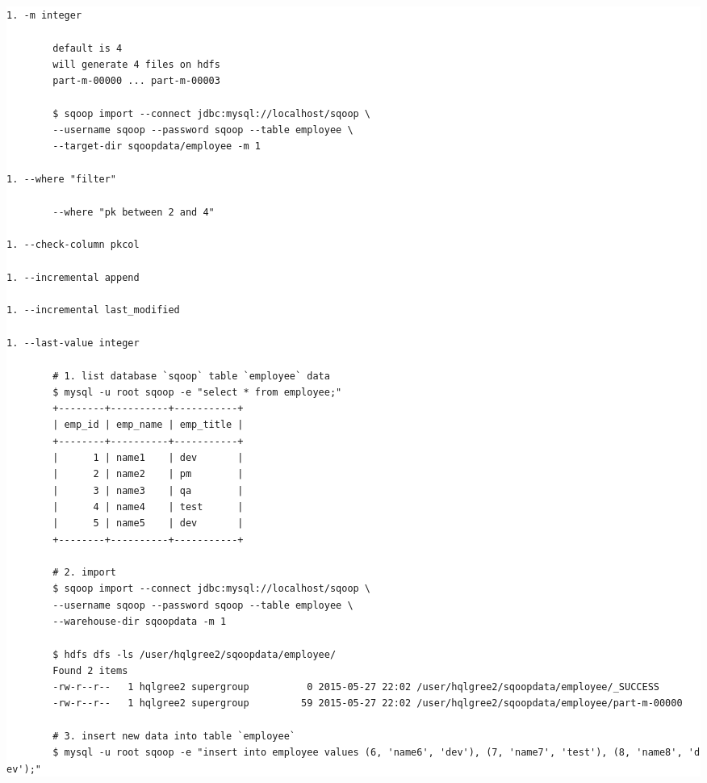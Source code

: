     1. -m integer

            default is 4
            will generate 4 files on hdfs
            part-m-00000 ... part-m-00003

            $ sqoop import --connect jdbc:mysql://localhost/sqoop \
            --username sqoop --password sqoop --table employee \
            --target-dir sqoopdata/employee -m 1

    1. --where "filter"

            --where "pk between 2 and 4"
    
    1. --check-column pkcol

    1. --incremental append

    1. --incremental last_modified

    1. --last-value integer

            # 1. list database `sqoop` table `employee` data
            $ mysql -u root sqoop -e "select * from employee;"
            +--------+----------+-----------+
            | emp_id | emp_name | emp_title |
            +--------+----------+-----------+
            |      1 | name1    | dev       |
            |      2 | name2    | pm        |
            |      3 | name3    | qa        |
            |      4 | name4    | test      |
            |      5 | name5    | dev       |
            +--------+----------+-----------+

            # 2. import
            $ sqoop import --connect jdbc:mysql://localhost/sqoop \
            --username sqoop --password sqoop --table employee \
            --warehouse-dir sqoopdata -m 1

            $ hdfs dfs -ls /user/hqlgree2/sqoopdata/employee/
            Found 2 items
            -rw-r--r--   1 hqlgree2 supergroup          0 2015-05-27 22:02 /user/hqlgree2/sqoopdata/employee/_SUCCESS
            -rw-r--r--   1 hqlgree2 supergroup         59 2015-05-27 22:02 /user/hqlgree2/sqoopdata/employee/part-m-00000

            # 3. insert new data into table `employee`
            $ mysql -u root sqoop -e "insert into employee values (6, 'name6', 'dev'), (7, 'name7', 'test'), (8, 'name8', 'dev');"
